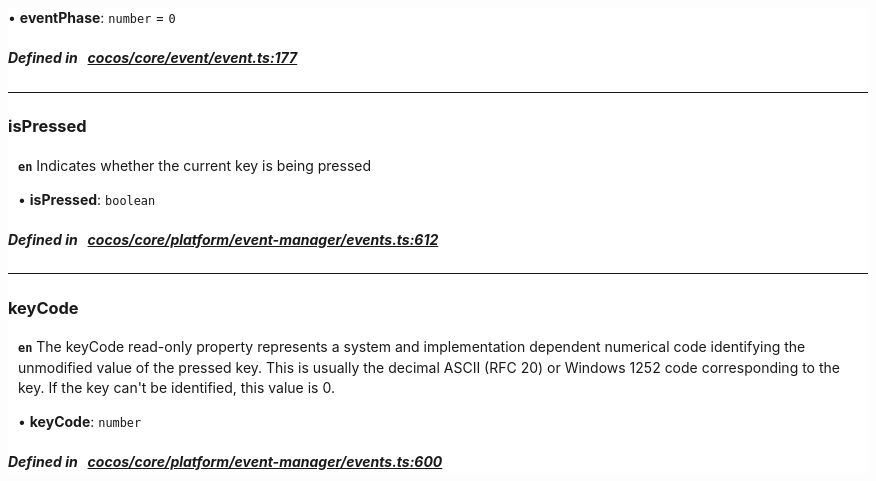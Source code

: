 



•  **eventPhase**:
`number`  = `0`
</div>

##### Defined in &nbsp;   [cocos/core/event/event.ts:177](https://github.com/cocos-creator/engine/blob/c7bf6b8a9/cocos/core/event/event.ts#L177)&nbsp;


___


### isPressed
<div style="margin-left: 10px;">




**`en`** Indicates whether the current key is being pressed




•  **isPressed**:
`boolean` 
</div>

##### Defined in &nbsp;   [cocos/core/platform/event-manager/events.ts:612](https://github.com/cocos-creator/engine/blob/c7bf6b8a9/cocos/core/platform/event-manager/events.ts#L612)&nbsp;


___


### keyCode
<div style="margin-left: 10px;">




**`en`** The keyCode read-only property represents a system and implementation dependent numerical code
identifying the unmodified value of the pressed key.
This is usually the decimal ASCII (RFC 20) or Windows 1252 code corresponding to the key.
If the key can't be identified, this value is 0.




•  **keyCode**:
`number` 
</div>

##### Defined in &nbsp;   [cocos/core/platform/event-manager/events.ts:600](https://github.com/cocos-creator/engine/blob/c7bf6b8a9/cocos/core/platform/event-manager/events.ts#L600)&nbsp;
